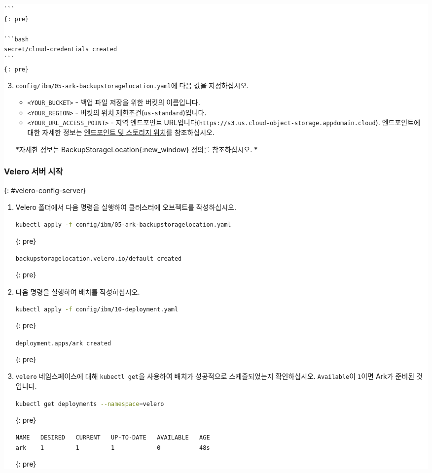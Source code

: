     ```
    {: pre}

    ```bash
    secret/cloud-credentials created
    ```
    {: pre}

3. `config/ibm/05-ark-backupstoragelocation.yaml`에 다음 값을 지정하십시오. 
   * `<YOUR_BUCKET>` - 백업 파일 저장을 위한 버킷의 이름입니다. 
   * `<YOUR_REGION>` - 버킷의 [위치 제한조건](/docs/services/cloud-object-storage?topic=cloud-object-storage-classes#classes-locationconstraint)(`us-standard`)입니다. 
   * `<YOUR_URL_ACCESS_POINT>` - 지역 엔드포인트 URL입니다(`https://s3.us.cloud-object-storage.appdomain.cloud`). 엔드포인트에 대한 자세한 정보는 [엔드포인트 및 스토리지 위치](/docs/services/cloud-object-storage?topic=cloud-object-storage-endpoints#endpoints)를 참조하십시오. 

    *자세한 정보는 [BackupStorageLocation](https://heptio.github.io/velero/master/api-types/backupstoragelocation.html#aws){:new_window} 정의를 참조하십시오. *

### Velero 서버 시작
{: #velero-config-server}

1. Velero 폴더에서 다음 명령을 실행하여 클러스터에 오브젝트를 작성하십시오.
    ```bash
    kubectl apply -f config/ibm/05-ark-backupstoragelocation.yaml
    ```
    {: pre}
 
    ```bash
    backupstoragelocation.velero.io/default created
    ```
    {: pre}

2. 다음 명령을 실행하여 배치를 작성하십시오.
    ```bash
    kubectl apply -f config/ibm/10-deployment.yaml
    ```
    {: pre}

    ```bash
    deployment.apps/ark created
    ```
    {: pre}
3. `velero` 네임스페이스에 대해 `kubectl get`을 사용하여 배치가 성공적으로 스케줄되었는지 확인하십시오. `Available`이 `1`이면 Ark가 준비된 것입니다.
    ```bash
    kubectl get deployments --namespace=velero
    ```
    {: pre}

    ```bash
    NAME   DESIRED   CURRENT   UP-TO-DATE   AVAILABLE   AGE
    ark    1         1         1            0           48s
    ```
    {: pre}
